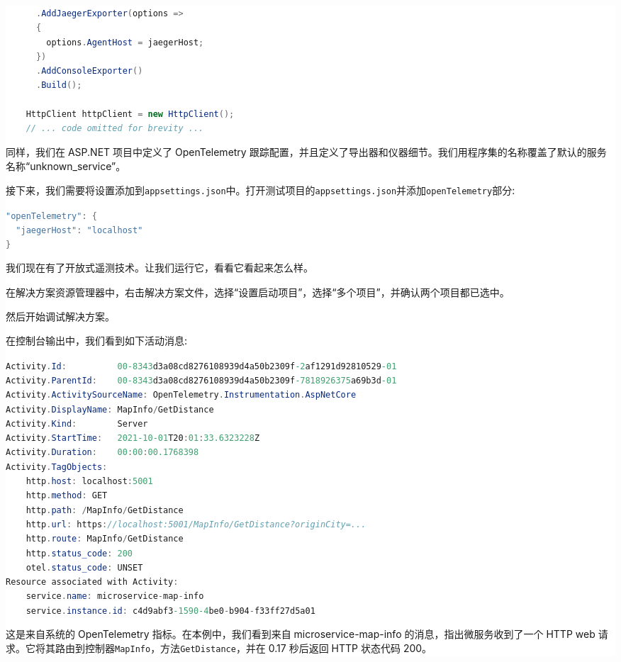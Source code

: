 ```cs
      .AddJaegerExporter(options =>
      {
        options.AgentHost = jaegerHost;
      })
      .AddConsoleExporter()
      .Build();

    HttpClient httpClient = new HttpClient();
    // ... code omitted for brevity ...

```

同样，我们在 ASP.NET 项目中定义了 OpenTelemetry 跟踪配置，并且定义了导出器和仪器细节。我们用程序集的名称覆盖了默认的服务名称“unknown_service”。

接下来，我们需要将设置添加到`appsettings.json`中。打开测试项目的`appsettings.json`并添加`openTelemetry`部分:

```cs
"openTelemetry": {
  "jaegerHost": "localhost"
}

```

我们现在有了开放式遥测技术。让我们运行它，看看它看起来怎么样。

在解决方案资源管理器中，右击解决方案文件，选择“设置启动项目”，选择“多个项目”，并确认两个项目都已选中。

然后开始调试解决方案。

在控制台输出中，我们看到如下活动消息:

```cs
Activity.Id:          00-8343d3a08cd8276108939d4a50b2309f-2af1291d92810529-01
Activity.ParentId:    00-8343d3a08cd8276108939d4a50b2309f-7818926375a69b3d-01
Activity.ActivitySourceName: OpenTelemetry.Instrumentation.AspNetCore
Activity.DisplayName: MapInfo/GetDistance
Activity.Kind:        Server
Activity.StartTime:   2021-10-01T20:01:33.6323228Z
Activity.Duration:    00:00:00.1768398
Activity.TagObjects:
    http.host: localhost:5001
    http.method: GET
    http.path: /MapInfo/GetDistance
    http.url: https://localhost:5001/MapInfo/GetDistance?originCity=...
    http.route: MapInfo/GetDistance
    http.status_code: 200
    otel.status_code: UNSET
Resource associated with Activity:
    service.name: microservice-map-info
    service.instance.id: c4d9abf3-1590-4be0-b904-f33ff27d5a01

```

这是来自系统的 OpenTelemetry 指标。在本例中，我们看到来自 microservice-map-info 的消息，指出微服务收到了一个 HTTP web 请求。它将其路由到控制器`MapInfo`，方法`GetDistance`，并在 0.17 秒后返回 HTTP 状态代码 200。
